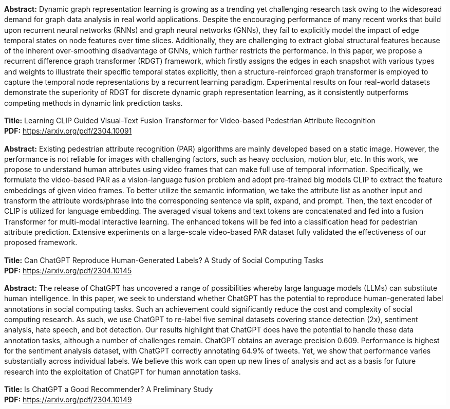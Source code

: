 **Abstract:** Dynamic graph representation learning is growing as a trending yet challenging research task owing to the widespread demand for graph data analysis in real world applications. Despite the encouraging performance of many recent works that build upon recurrent neural networks (RNNs) and graph neural networks (GNNs), they fail to explicitly model the impact of edge temporal states on node features over time slices. Additionally, they are challenging to extract global structural features because of the inherent over-smoothing disadvantage of GNNs, which further restricts the performance. In this paper, we propose a recurrent difference graph transformer (RDGT) framework, which firstly assigns the edges in each snapshot with various types and weights to illustrate their specific temporal states explicitly, then a structure-reinforced graph transformer is employed to capture the temporal node representations by a recurrent learning paradigm. Experimental results on four real-world datasets demonstrate the superiority of RDGT for discrete dynamic graph representation learning, as it consistently outperforms competing methods in dynamic link prediction tasks. 

**Title:** Learning CLIP Guided Visual-Text Fusion Transformer for Video-based  Pedestrian Attribute Recognition  
**PDF:** https://arxiv.org/pdf/2304.10091

**Abstract:** Existing pedestrian attribute recognition (PAR) algorithms are mainly developed based on a static image. However, the performance is not reliable for images with challenging factors, such as heavy occlusion, motion blur, etc. In this work, we propose to understand human attributes using video frames that can make full use of temporal information. Specifically, we formulate the video-based PAR as a vision-language fusion problem and adopt pre-trained big models CLIP to extract the feature embeddings of given video frames. To better utilize the semantic information, we take the attribute list as another input and transform the attribute words/phrase into the corresponding sentence via split, expand, and prompt. Then, the text encoder of CLIP is utilized for language embedding. The averaged visual tokens and text tokens are concatenated and fed into a fusion Transformer for multi-modal interactive learning. The enhanced tokens will be fed into a classification head for pedestrian attribute prediction. Extensive experiments on a large-scale video-based PAR dataset fully validated the effectiveness of our proposed framework. 

**Title:** Can ChatGPT Reproduce Human-Generated Labels? A Study of Social  Computing Tasks  
**PDF:** https://arxiv.org/pdf/2304.10145

**Abstract:** The release of ChatGPT has uncovered a range of possibilities whereby large language models (LLMs) can substitute human intelligence. In this paper, we seek to understand whether ChatGPT has the potential to reproduce human-generated label annotations in social computing tasks. Such an achievement could significantly reduce the cost and complexity of social computing research. As such, we use ChatGPT to re-label five seminal datasets covering stance detection (2x), sentiment analysis, hate speech, and bot detection. Our results highlight that ChatGPT does have the potential to handle these data annotation tasks, although a number of challenges remain. ChatGPT obtains an average precision 0.609. Performance is highest for the sentiment analysis dataset, with ChatGPT correctly annotating 64.9% of tweets. Yet, we show that performance varies substantially across individual labels. We believe this work can open up new lines of analysis and act as a basis for future research into the exploitation of ChatGPT for human annotation tasks. 

**Title:** Is ChatGPT a Good Recommender? A Preliminary Study  
**PDF:** https://arxiv.org/pdf/2304.10149
